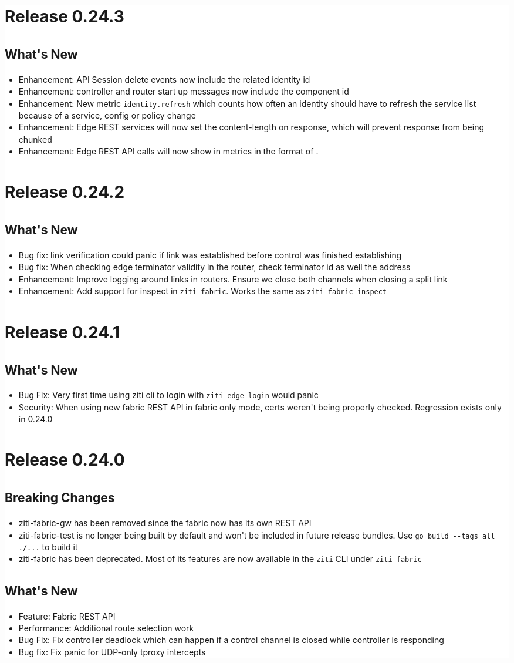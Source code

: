 # Release 0.24.3

## What's New

* Enhancement: API Session delete events now include the related identity id
* Enhancement: controller and router start up messages now include the component id
* Enhancement: New metric `identity.refresh` which counts how often an identity should have to refresh the service list because of a service, config or policy change
* Enhancement: Edge REST services will now set the content-length on response, which will prevent response from being chunked
* Enhancement: Edge REST API calls will now show in metrics in the format of <path>.<method>

# Release 0.24.2

## What's New

* Bug fix: link verification could panic if link was established before control was finished establishing
* Bug fix: When checking edge terminator validity in the router, check terminator id as well the address
* Enhancement: Improve logging around links in routers. Ensure we close both channels when closing a split link
* Enhancement: Add support for inspect in `ziti fabric`. Works the same as `ziti-fabric inspect`

# Release 0.24.1

## What's New

* Bug Fix: Very first time using ziti cli to login with `ziti edge login` would panic
* Security: When using new fabric REST API in fabric only mode, certs weren't being properly checked. Regression exists only in 0.24.0

# Release 0.24.0

## Breaking Changes

* ziti-fabric-gw has been removed since the fabric now has its own REST API
* ziti-fabric-test is no longer being built by default and won't be included in future release bundles. Use `go build --tags all ./...` to build it
* ziti-fabric has been deprecated. Most of its features are now available in the `ziti` CLI under `ziti fabric`

## What's New

* Feature: Fabric REST API
* Performance: Additional route selection work
* Bug Fix: Fix controller deadlock which can happen if a control channel is closed while controller is responding
* Bug fix: Fix panic for UDP-only tproxy intercepts
